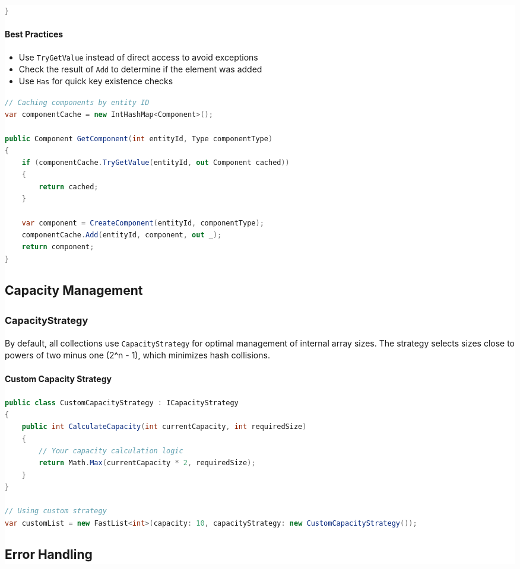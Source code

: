 ```csharp
}
```

#### Best Practices

- Use `TryGetValue` instead of direct access to avoid exceptions
- Check the result of `Add` to determine if the element was added
- Use `Has` for quick key existence checks

```csharp
// Caching components by entity ID
var componentCache = new IntHashMap<Component>();

public Component GetComponent(int entityId, Type componentType)
{
    if (componentCache.TryGetValue(entityId, out Component cached))
    {
        return cached;
    }

    var component = CreateComponent(entityId, componentType);
    componentCache.Add(entityId, component, out _);
    return component;
}
```

## Capacity Management

### CapacityStrategy

By default, all collections use `CapacityStrategy` for optimal management of internal array sizes. The strategy selects sizes close to powers of two minus one (2^n - 1), which minimizes hash collisions.

#### Custom Capacity Strategy

```csharp
public class CustomCapacityStrategy : ICapacityStrategy
{
    public int CalculateCapacity(int currentCapacity, int requiredSize)
    {
        // Your capacity calculation logic
        return Math.Max(currentCapacity * 2, requiredSize);
    }
}

// Using custom strategy
var customList = new FastList<int>(capacity: 10, capacityStrategy: new CustomCapacityStrategy());
```

## Error Handling

